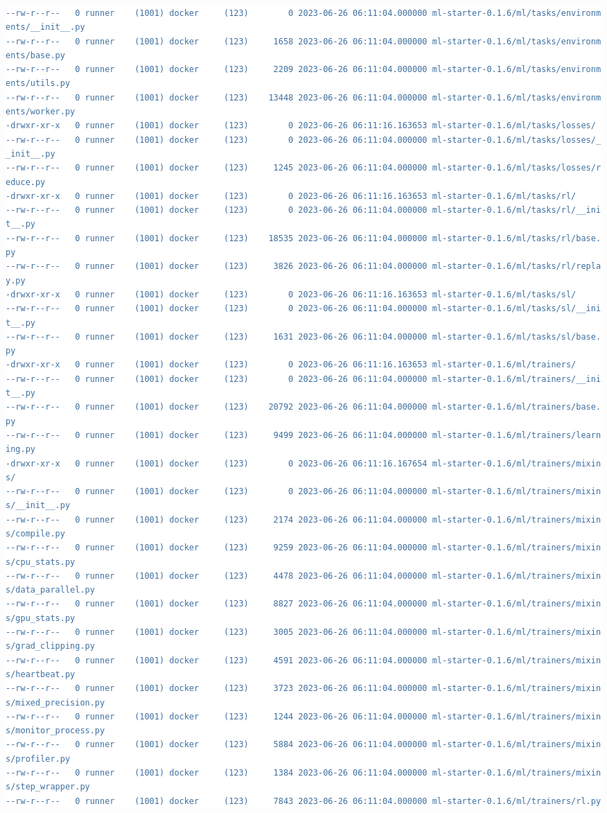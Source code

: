 ```diff
--rw-r--r--   0 runner    (1001) docker     (123)        0 2023-06-26 06:11:04.000000 ml-starter-0.1.6/ml/tasks/environments/__init__.py
--rw-r--r--   0 runner    (1001) docker     (123)     1658 2023-06-26 06:11:04.000000 ml-starter-0.1.6/ml/tasks/environments/base.py
--rw-r--r--   0 runner    (1001) docker     (123)     2209 2023-06-26 06:11:04.000000 ml-starter-0.1.6/ml/tasks/environments/utils.py
--rw-r--r--   0 runner    (1001) docker     (123)    13448 2023-06-26 06:11:04.000000 ml-starter-0.1.6/ml/tasks/environments/worker.py
-drwxr-xr-x   0 runner    (1001) docker     (123)        0 2023-06-26 06:11:16.163653 ml-starter-0.1.6/ml/tasks/losses/
--rw-r--r--   0 runner    (1001) docker     (123)        0 2023-06-26 06:11:04.000000 ml-starter-0.1.6/ml/tasks/losses/__init__.py
--rw-r--r--   0 runner    (1001) docker     (123)     1245 2023-06-26 06:11:04.000000 ml-starter-0.1.6/ml/tasks/losses/reduce.py
-drwxr-xr-x   0 runner    (1001) docker     (123)        0 2023-06-26 06:11:16.163653 ml-starter-0.1.6/ml/tasks/rl/
--rw-r--r--   0 runner    (1001) docker     (123)        0 2023-06-26 06:11:04.000000 ml-starter-0.1.6/ml/tasks/rl/__init__.py
--rw-r--r--   0 runner    (1001) docker     (123)    18535 2023-06-26 06:11:04.000000 ml-starter-0.1.6/ml/tasks/rl/base.py
--rw-r--r--   0 runner    (1001) docker     (123)     3826 2023-06-26 06:11:04.000000 ml-starter-0.1.6/ml/tasks/rl/replay.py
-drwxr-xr-x   0 runner    (1001) docker     (123)        0 2023-06-26 06:11:16.163653 ml-starter-0.1.6/ml/tasks/sl/
--rw-r--r--   0 runner    (1001) docker     (123)        0 2023-06-26 06:11:04.000000 ml-starter-0.1.6/ml/tasks/sl/__init__.py
--rw-r--r--   0 runner    (1001) docker     (123)     1631 2023-06-26 06:11:04.000000 ml-starter-0.1.6/ml/tasks/sl/base.py
-drwxr-xr-x   0 runner    (1001) docker     (123)        0 2023-06-26 06:11:16.163653 ml-starter-0.1.6/ml/trainers/
--rw-r--r--   0 runner    (1001) docker     (123)        0 2023-06-26 06:11:04.000000 ml-starter-0.1.6/ml/trainers/__init__.py
--rw-r--r--   0 runner    (1001) docker     (123)    20792 2023-06-26 06:11:04.000000 ml-starter-0.1.6/ml/trainers/base.py
--rw-r--r--   0 runner    (1001) docker     (123)     9499 2023-06-26 06:11:04.000000 ml-starter-0.1.6/ml/trainers/learning.py
-drwxr-xr-x   0 runner    (1001) docker     (123)        0 2023-06-26 06:11:16.167654 ml-starter-0.1.6/ml/trainers/mixins/
--rw-r--r--   0 runner    (1001) docker     (123)        0 2023-06-26 06:11:04.000000 ml-starter-0.1.6/ml/trainers/mixins/__init__.py
--rw-r--r--   0 runner    (1001) docker     (123)     2174 2023-06-26 06:11:04.000000 ml-starter-0.1.6/ml/trainers/mixins/compile.py
--rw-r--r--   0 runner    (1001) docker     (123)     9259 2023-06-26 06:11:04.000000 ml-starter-0.1.6/ml/trainers/mixins/cpu_stats.py
--rw-r--r--   0 runner    (1001) docker     (123)     4478 2023-06-26 06:11:04.000000 ml-starter-0.1.6/ml/trainers/mixins/data_parallel.py
--rw-r--r--   0 runner    (1001) docker     (123)     8827 2023-06-26 06:11:04.000000 ml-starter-0.1.6/ml/trainers/mixins/gpu_stats.py
--rw-r--r--   0 runner    (1001) docker     (123)     3005 2023-06-26 06:11:04.000000 ml-starter-0.1.6/ml/trainers/mixins/grad_clipping.py
--rw-r--r--   0 runner    (1001) docker     (123)     4591 2023-06-26 06:11:04.000000 ml-starter-0.1.6/ml/trainers/mixins/heartbeat.py
--rw-r--r--   0 runner    (1001) docker     (123)     3723 2023-06-26 06:11:04.000000 ml-starter-0.1.6/ml/trainers/mixins/mixed_precision.py
--rw-r--r--   0 runner    (1001) docker     (123)     1244 2023-06-26 06:11:04.000000 ml-starter-0.1.6/ml/trainers/mixins/monitor_process.py
--rw-r--r--   0 runner    (1001) docker     (123)     5884 2023-06-26 06:11:04.000000 ml-starter-0.1.6/ml/trainers/mixins/profiler.py
--rw-r--r--   0 runner    (1001) docker     (123)     1384 2023-06-26 06:11:04.000000 ml-starter-0.1.6/ml/trainers/mixins/step_wrapper.py
--rw-r--r--   0 runner    (1001) docker     (123)     7843 2023-06-26 06:11:04.000000 ml-starter-0.1.6/ml/trainers/rl.py
```